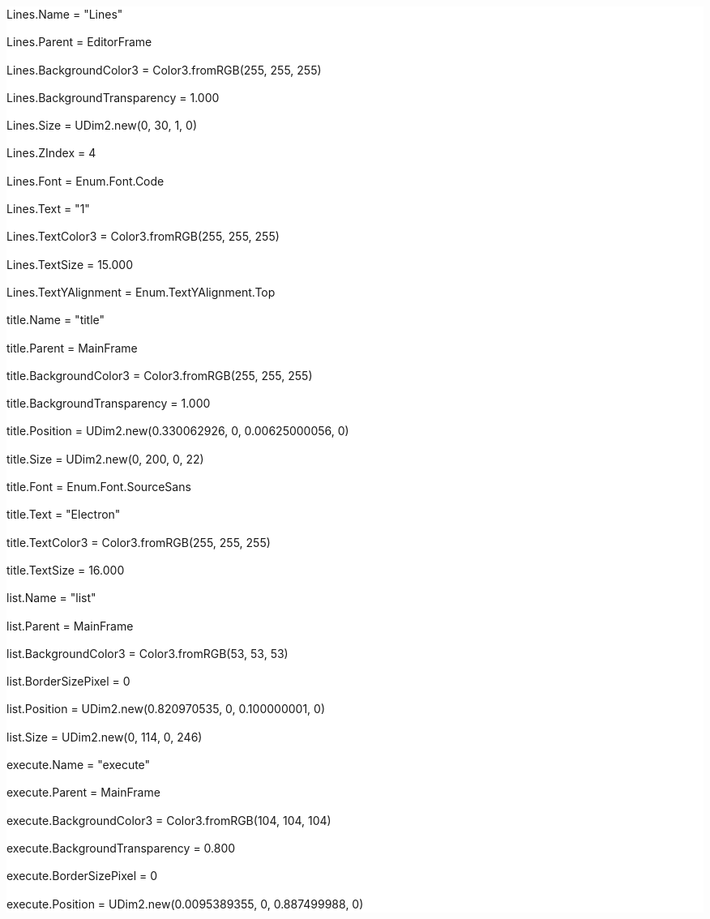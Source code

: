 Lines.Name = "Lines"

Lines.Parent = EditorFrame

Lines.BackgroundColor3 = Color3.fromRGB(255, 255, 255)

Lines.BackgroundTransparency = 1.000

Lines.Size = UDim2.new(0, 30, 1, 0)

Lines.ZIndex = 4

Lines.Font = Enum.Font.Code

Lines.Text = "1"

Lines.TextColor3 = Color3.fromRGB(255, 255, 255)

Lines.TextSize = 15.000

Lines.TextYAlignment = Enum.TextYAlignment.Top

title.Name = "title"

title.Parent = MainFrame

title.BackgroundColor3 = Color3.fromRGB(255, 255, 255)

title.BackgroundTransparency = 1.000

title.Position = UDim2.new(0.330062926, 0, 0.00625000056, 0)

title.Size = UDim2.new(0, 200, 0, 22)

title.Font = Enum.Font.SourceSans

title.Text = "Electron"

title.TextColor3 = Color3.fromRGB(255, 255, 255)

title.TextSize = 16.000

list.Name = "list"

list.Parent = MainFrame

list.BackgroundColor3 = Color3.fromRGB(53, 53, 53)

list.BorderSizePixel = 0

list.Position = UDim2.new(0.820970535, 0, 0.100000001, 0)

list.Size = UDim2.new(0, 114, 0, 246)

execute.Name = "execute"

execute.Parent = MainFrame

execute.BackgroundColor3 = Color3.fromRGB(104, 104, 104)

execute.BackgroundTransparency = 0.800

execute.BorderSizePixel = 0

execute.Position = UDim2.new(0.0095389355, 0, 0.887499988, 0)
